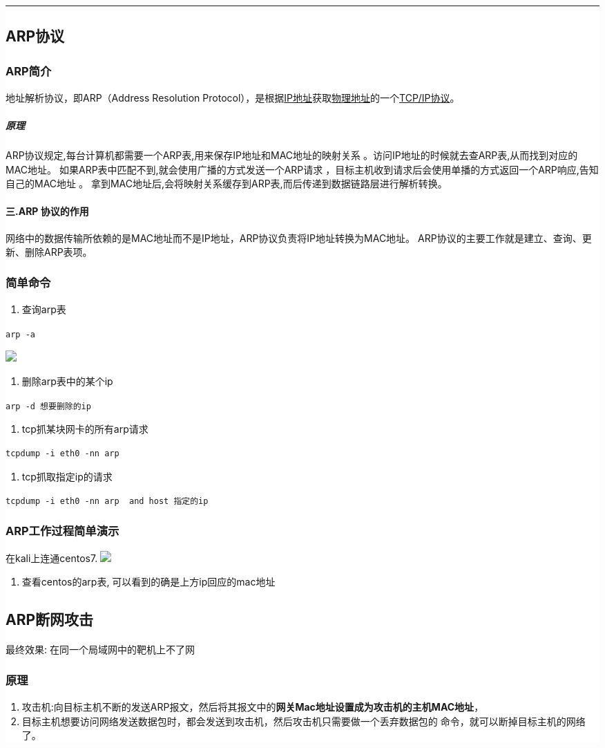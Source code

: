 ---

## ARP协议
### ARP简介
地址解析协议，即ARP（Address Resolution Protocol），是根据[IP地址](https://baike.baidu.com/item/IP%E5%9C%B0%E5%9D%80)获取[物理地址](https://baike.baidu.com/item/%E7%89%A9%E7%90%86%E5%9C%B0%E5%9D%80/2129)的一个[TCP/IP协议](https://baike.baidu.com/item/TCP%2FIP%E5%8D%8F%E8%AE%AE)。

##### 原理

ARP协议规定,每台计算机都需要一个ARP表,用来保存IP地址和MAC地址的映射关系 。访问IP地址的时候就去查ARP表,从而找到对应的MAC地址。
如果ARP表中匹配不到,就会使用广播的方式发送一个ARP请求 ，目标主机收到请求后会使用单播的方式返回一个ARP响应,告知自己的MAC地址 。
拿到MAC地址后,会将映射关系缓存到ARP表,而后传递到数据链路层进行解析转换。
#### 三.ARP 协议的作用
网络中的数据传输所依赖的是MAC地址而不是IP地址，ARP协议负责将IP地址转换为MAC地址。
ARP协议的主要工作就是建立、查询、更新、删除ARP表项。
### 简单命令

1. 查询arp表
```
arp -a
```
![](https://cdn.nlark.com/yuque/0/2023/png/26140423/1674125883117-44ef9dc1-75b3-43f8-bcba-fc1ab2f40876.png#averageHue=%231d1919&clientId=u2e8ecff1-4bf0-4&from=paste&id=u966fc897&originHeight=412&originWidth=868&originalType=url&ratio=1&rotation=0&showTitle=false&status=done&style=none&taskId=ue68bb8ef-dd14-49e3-b7c2-bb4a93be530&title=)

1. 删除arp表中的某个ip
```
arp -d 想要删除的ip
```

1. tcp抓某块网卡的所有arp请求
```
tcpdump -i eth0 -nn arp
```

1. tcp抓取指定ip的请求
```
tcpdump -i eth0 -nn arp  and host 指定的ip
```
### ARP工作过程简单演示
在kali上连通centos7.
![](https://cdn.nlark.com/yuque/0/2023/png/26140423/1674125883081-1a37519a-313b-4673-a0dd-0fa14e1e6e59.png#averageHue=%23120b0a&clientId=u2e8ecff1-4bf0-4&from=paste&id=ub9b001f1&originHeight=223&originWidth=671&originalType=url&ratio=1&rotation=0&showTitle=false&status=done&style=none&taskId=u08de29b0-77ad-4fc1-9a8a-b2c3e3aa2a3&title=)

1. 查看centos的arp表, 可以看到的确是上方ip回应的mac地址
## ARP断网攻击
最终效果: 在同一个局域网中的靶机上不了网
### 原理

1. 攻击机:向目标主机不断的发送ARP报文，然后将其报文中的**网关Mac地址设置成为攻击机的主机MAC地址**，
2. 目标主机想要访问网络发送数据包时，都会发送到攻击机，然后攻击机只需要做一个丢弃数据包的
命令，就可以断掉目标主机的网络了。
